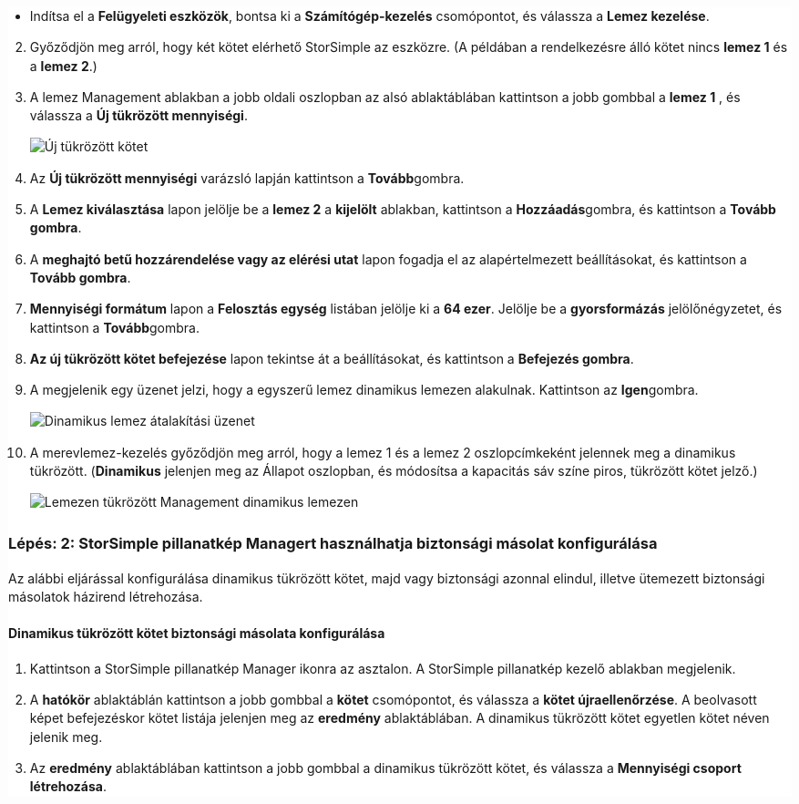    - Indítsa el a **Felügyeleti eszközök**, bontsa ki a **Számítógép-kezelés** csomópontot, és válassza a **Lemez kezelése**. 

2. Győződjön meg arról, hogy két kötet elérhető StorSimple az eszközre. (A példában a rendelkezésre álló kötet nincs **lemez 1** és a **lemez 2**.) 

3. A lemez Management ablakban a jobb oldali oszlopban az alsó ablaktáblában kattintson a jobb gombbal a **lemez 1** , és válassza a **Új tükrözött mennyiségi**. 

    ![Új tükrözött kötet](./media/storsimple-snapshot-manager-manage-volumes/HCS_SSM_New_mirrored_volume.png) 

4. Az **Új tükrözött mennyiségi** varázsló lapján kattintson a **Tovább**gombra.

5. A **Lemez kiválasztása** lapon jelölje be a **lemez 2** a **kijelölt** ablakban, kattintson a **Hozzáadás**gombra, és kattintson a **Tovább gombra**. 

6. A **meghajtó betű hozzárendelése vagy az elérési utat** lapon fogadja el az alapértelmezett beállításokat, és kattintson a **Tovább gombra**. 

7. **Mennyiségi formátum** lapon a **Felosztás egység** listában jelölje ki a **64 ezer**. Jelölje be a **gyorsformázás** jelölőnégyzetet, és kattintson a **Tovább**gombra. 

8. **Az új tükrözött kötet befejezése** lapon tekintse át a beállításokat, és kattintson a **Befejezés gombra**. 

9. A megjelenik egy üzenet jelzi, hogy a egyszerű lemez dinamikus lemezen alakulnak. Kattintson az **Igen**gombra.

    ![Dinamikus lemez átalakítási üzenet](./media/storsimple-snapshot-manager-manage-volumes/HCS_SSM_Disk_management_msg.png) 

10. A merevlemez-kezelés győződjön meg arról, hogy a lemez 1 és a lemez 2 oszlopcímkeként jelennek meg a dinamikus tükrözött. (**Dinamikus** jelenjen meg az Állapot oszlopban, és módosítsa a kapacitás sáv színe piros, tükrözött kötet jelző.) 

    ![Lemezen tükrözött Management dinamikus lemezen](./media/storsimple-snapshot-manager-manage-volumes/HCS_SSM_Verify_dynamic_disks_2.png) 
 
### <a name="step-2-use-storsimple-snapshot-manager-to-configure-backup"></a>Lépés: 2: StorSimple pillanatkép Managert használhatja biztonsági másolat konfigurálása

Az alábbi eljárással konfigurálása dinamikus tükrözött kötet, majd vagy biztonsági azonnal elindul, illetve ütemezett biztonsági másolatok házirend létrehozása.

#### <a name="to-configure-backup-of-a-dynamic-mirrored-volume"></a>Dinamikus tükrözött kötet biztonsági másolata konfigurálása

1. Kattintson a StorSimple pillanatkép Manager ikonra az asztalon. A StorSimple pillanatkép kezelő ablakban megjelenik. 

2. A **hatókör** ablaktáblán kattintson a jobb gombbal a **kötet** csomópontot, és válassza a **kötet újraellenőrzése**. A beolvasott képet befejezéskor kötet listája jelenjen meg az **eredmény** ablaktáblában. A dinamikus tükrözött kötet egyetlen kötet néven jelenik meg. 

3. Az **eredmény** ablaktáblában kattintson a jobb gombbal a dinamikus tükrözött kötet, és válassza a **Mennyiségi csoport létrehozása**. 
